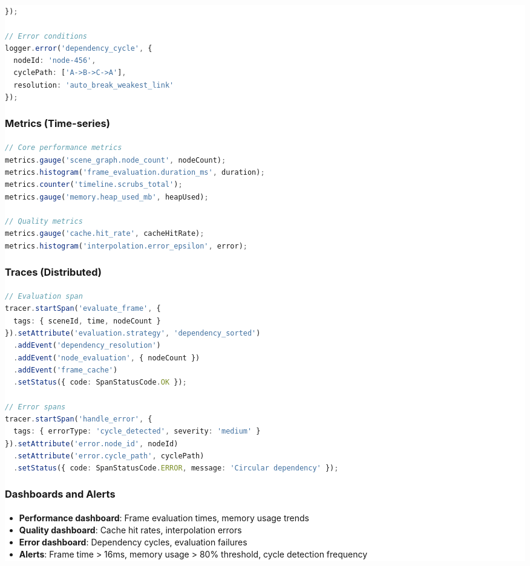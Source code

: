 ```typescript
});

// Error conditions
logger.error('dependency_cycle', {
  nodeId: 'node-456',
  cyclePath: ['A->B->C->A'],
  resolution: 'auto_break_weakest_link'
});
```

### Metrics (Time-series)
```typescript
// Core performance metrics
metrics.gauge('scene_graph.node_count', nodeCount);
metrics.histogram('frame_evaluation.duration_ms', duration);
metrics.counter('timeline.scrubs_total');
metrics.gauge('memory.heap_used_mb', heapUsed);

// Quality metrics
metrics.gauge('cache.hit_rate', cacheHitRate);
metrics.histogram('interpolation.error_epsilon', error);
```

### Traces (Distributed)
```typescript
// Evaluation span
tracer.startSpan('evaluate_frame', {
  tags: { sceneId, time, nodeCount }
}).setAttribute('evaluation.strategy', 'dependency_sorted')
  .addEvent('dependency_resolution')
  .addEvent('node_evaluation', { nodeCount })
  .addEvent('frame_cache')
  .setStatus({ code: SpanStatusCode.OK });

// Error spans
tracer.startSpan('handle_error', {
  tags: { errorType: 'cycle_detected', severity: 'medium' }
}).setAttribute('error.node_id', nodeId)
  .setAttribute('error.cycle_path', cyclePath)
  .setStatus({ code: SpanStatusCode.ERROR, message: 'Circular dependency' });
```

### Dashboards and Alerts
- **Performance dashboard**: Frame evaluation times, memory usage trends
- **Quality dashboard**: Cache hit rates, interpolation errors
- **Error dashboard**: Dependency cycles, evaluation failures
- **Alerts**: Frame time > 16ms, memory usage > 80% threshold, cycle detection frequency

